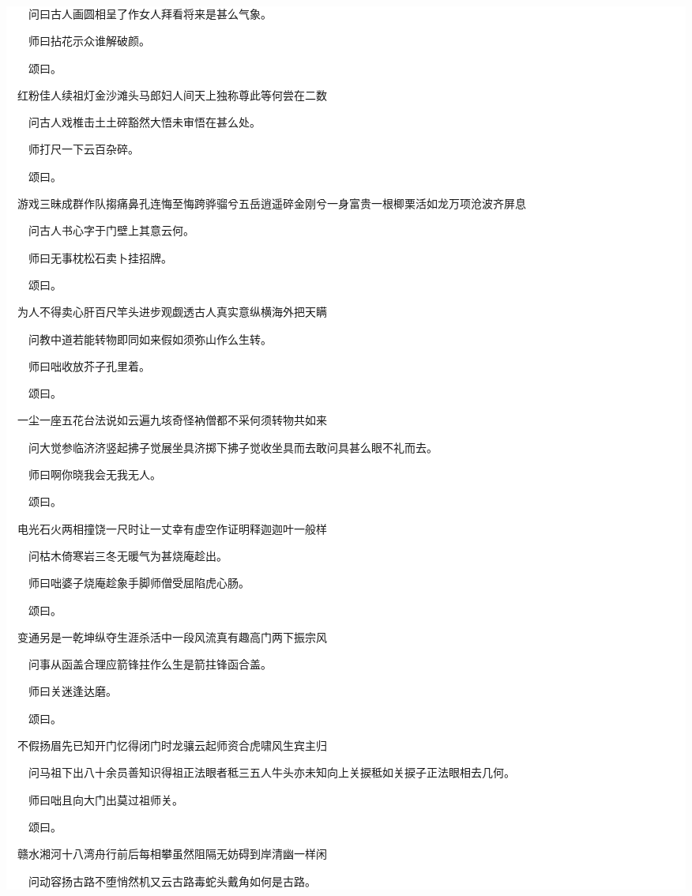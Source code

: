　　问曰古人画圆相呈了作女人拜看将来是甚么气象。

　　师曰拈花示众谁解破颜。

　　颂曰。

　红粉佳人续祖灯金沙滩头马郎妇人间天上独称尊此等何尝在二数

　　问古人戏椎击土土碎豁然大悟未审悟在甚么处。

　　师打尺一下云百杂碎。

　　颂曰。

　游戏三昧成群作队搊痛鼻孔连悔至悔跨骅骝兮五岳逍遥碎金刚兮一身富贵一根楖栗活如龙万项沧波齐屏息

　　问古人书心字于门壁上其意云何。

　　师曰无事枕松石卖卜挂招牌。

　　颂曰。

　为人不得卖心肝百尺竿头进步观觑透古人真实意纵横海外把天瞒

　　问教中道若能转物即同如来假如须弥山作么生转。

　　师曰咄收放芥子孔里着。

　　颂曰。

　一尘一座五花台法说如云遍九垓奇怪衲僧都不采何须转物共如来

　　问大觉参临济济竖起拂子觉展坐具济掷下拂子觉收坐具而去敢问具甚么眼不礼而去。

　　师曰啊你晓我会无我无人。

　　颂曰。

　电光石火两相撞饶一尺时让一丈幸有虚空作证明释迦迦叶一般样

　　问枯木倚寒岩三冬无暖气为甚烧庵趁出。

　　师曰咄婆子烧庵趁象手脚师僧受屈陷虎心肠。

　　颂曰。

　变通另是一乾坤纵夺生涯杀活中一段风流真有趣高门两下振宗风

　　问事从函盖合理应箭锋拄作么生是箭拄锋函合盖。

　　师曰关迷逢达磨。

　　颂曰。

　不假扬眉先已知开门忆得闭门时龙骧云起师资合虎啸风生宾主归

　　问马祖下出八十余员善知识得祖正法眼者秪三五人牛头亦未知向上关捩秪如关捩子正法眼相去几何。

　　师曰咄且向大门出莫过祖师关。

　　颂曰。

　赣水湘河十八湾舟行前后每相攀虽然阻隔无妨碍到岸清幽一样闲

　　问动容扬古路不堕悄然机又云古路毒蛇头戴角如何是古路。
